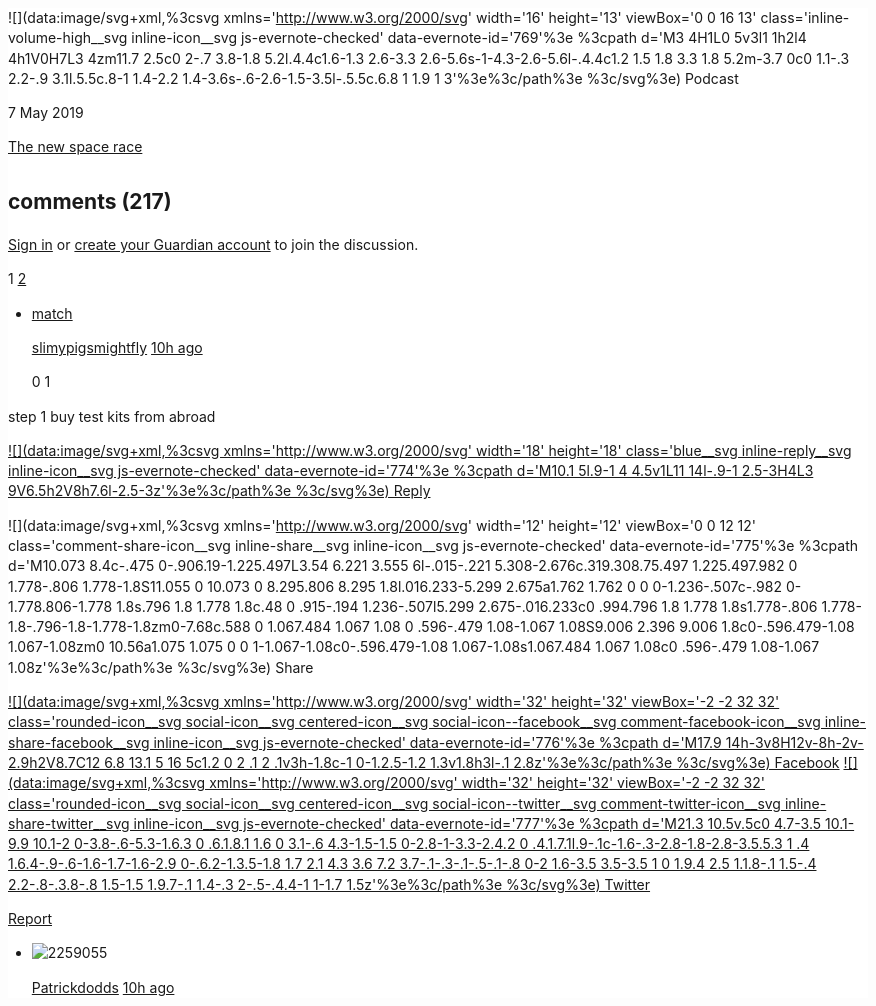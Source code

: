    ![](data:image/svg+xml,%3csvg xmlns='http://www.w3.org/2000/svg' width='16' height='13' viewBox='0 0 16 13' class='inline-volume-high__svg inline-icon__svg js-evernote-checked' data-evernote-id='769'%3e %3cpath d='M3 4H1L0 5v3l1 1h2l4 4h1V0H7L3 4zm11.7 2.5c0 2-.7 3.8-1.8 5.2l.4.4c1.6-1.3 2.6-3.3 2.6-5.6s-1-4.3-2.6-5.6l-.4.4c1.2 1.5 1.8 3.3 1.8 5.2m-3.7 0c0 1.1-.3 2.2-.9 3.1l.5.5c.8-1 1.4-2.2 1.4-3.6s-.6-2.6-1.5-3.5l-.5.5c.6.8 1 1.9 1 3'%3e%3c/path%3e %3c/svg%3e)    Podcast

 7 May 2019

 [The new space race](https://www.theguardian.com/science/audio/2019/may/07/the-new-space-race)

## comments (217)

[Sign in](https://profile.theguardian.com/signin?INTCMP=DOTCOM_COMMENTS_SIGNIN) or [create your Guardian account](https://profile.theguardian.com/register?INTCMP=DOTCOM_COMMENTS_REG) to join the discussion.

 1  [2](https://www.theguardian.com/discussion/p/dgpnh?page=2)

- [match](../_resources/663f244b9d305b295990b4ba593a43e0.gif)

   [slimypigsmightfly](https://profile.theguardian.com/user/id/101834710)
 [10h ago](https://discussion.theguardian.com/comment-permalink/139405125)

   0  1

step 1 buy test kits from abroad

 [  ![](data:image/svg+xml,%3csvg xmlns='http://www.w3.org/2000/svg' width='18' height='18' class='blue__svg inline-reply__svg inline-icon__svg js-evernote-checked' data-evernote-id='774'%3e %3cpath d='M10.1 5l.9-1 4 4.5v1L11 14l-.9-1 2.5-3H4L3 9V6.5h2V8h7.6l-2.5-3z'%3e%3c/path%3e %3c/svg%3e)   Reply](https://profile.theguardian.com/signin?returnUrl=https://discussion.theguardian.com/comment-permalink/139405125)

 ![](data:image/svg+xml,%3csvg xmlns='http://www.w3.org/2000/svg' width='12' height='12' viewBox='0 0 12 12' class='comment-share-icon__svg inline-share__svg inline-icon__svg js-evernote-checked' data-evernote-id='775'%3e %3cpath d='M10.073 8.4c-.475 0-.906.19-1.225.497L3.54 6.221 3.555 6l-.015-.221 5.308-2.676c.319.308.75.497 1.225.497.982 0 1.778-.806 1.778-1.8S11.055 0 10.073 0 8.295.806 8.295 1.8l.016.233-5.299 2.675a1.762 1.762 0 0 0-1.236-.507c-.982 0-1.778.806-1.778 1.8s.796 1.8 1.778 1.8c.48 0 .915-.194 1.236-.507l5.299 2.675-.016.233c0 .994.796 1.8 1.778 1.8s1.778-.806 1.778-1.8-.796-1.8-1.778-1.8zm0-7.68c.588 0 1.067.484 1.067 1.08 0 .596-.479 1.08-1.067 1.08S9.006 2.396 9.006 1.8c0-.596.479-1.08 1.067-1.08zm0 10.56a1.075 1.075 0 0 1-1.067-1.08c0-.596.479-1.08 1.067-1.08s1.067.484 1.067 1.08c0 .596-.479 1.08-1.067 1.08z'%3e%3c/path%3e %3c/svg%3e)    Share

 [  ![](data:image/svg+xml,%3csvg xmlns='http://www.w3.org/2000/svg' width='32' height='32' viewBox='-2 -2 32 32' class='rounded-icon__svg social-icon__svg centered-icon__svg social-icon--facebook__svg comment-facebook-icon__svg inline-share-facebook__svg inline-icon__svg js-evernote-checked' data-evernote-id='776'%3e %3cpath d='M17.9 14h-3v8H12v-8h-2v-2.9h2V8.7C12 6.8 13.1 5 16 5c1.2 0 2 .1 2 .1v3h-1.8c-1 0-1.2.5-1.2 1.3v1.8h3l-.1 2.8z'%3e%3c/path%3e %3c/svg%3e)    Facebook](https://www.facebook.com/dialog/share?app_id=180444840287&href=https%3A%2F%2Fdiscussion.theguardian.com%2Fcomment-permalink%2F139405125&quote=slimypigsmightfly%20commented%3A%20%22step%201%20buy%20test%20kits%20from%20abroad%22)  [  ![](data:image/svg+xml,%3csvg xmlns='http://www.w3.org/2000/svg' width='32' height='32' viewBox='-2 -2 32 32' class='rounded-icon__svg social-icon__svg centered-icon__svg social-icon--twitter__svg comment-twitter-icon__svg inline-share-twitter__svg inline-icon__svg js-evernote-checked' data-evernote-id='777'%3e %3cpath d='M21.3 10.5v.5c0 4.7-3.5 10.1-9.9 10.1-2 0-3.8-.6-5.3-1.6.3 0 .6.1.8.1 1.6 0 3.1-.6 4.3-1.5-1.5 0-2.8-1-3.3-2.4.2 0 .4.1.7.1l.9-.1c-1.6-.3-2.8-1.8-2.8-3.5.5.3 1 .4 1.6.4-.9-.6-1.6-1.7-1.6-2.9 0-.6.2-1.3.5-1.8 1.7 2.1 4.3 3.6 7.2 3.7-.1-.3-.1-.5-.1-.8 0-2 1.6-3.5 3.5-3.5 1 0 1.9.4 2.5 1.1.8-.1 1.5-.4 2.2-.8-.3.8-.8 1.5-1.5 1.9.7-.1 1.4-.3 2-.5-.4.4-1 1-1.7 1.5z'%3e%3c/path%3e %3c/svg%3e)    Twitter](https://twitter.com/intent/tweet?text=%22step%201%20buy%20test%20kits%20from%20abroad%22&url=https%3A%2F%2Fdiscussion.theguardian.com%2Fcomment-permalink%2F139405125)

 [Report](https://www.theguardian.com/discussion/report-abuse/139405125)

- ![2259055](../_resources/c49f4149313d423b060f688f7db49026.png)

   [Patrickdodds](https://profile.theguardian.com/user/id/2259055)
 [10h ago](https://discussion.theguardian.com/comment-permalink/139405106)
